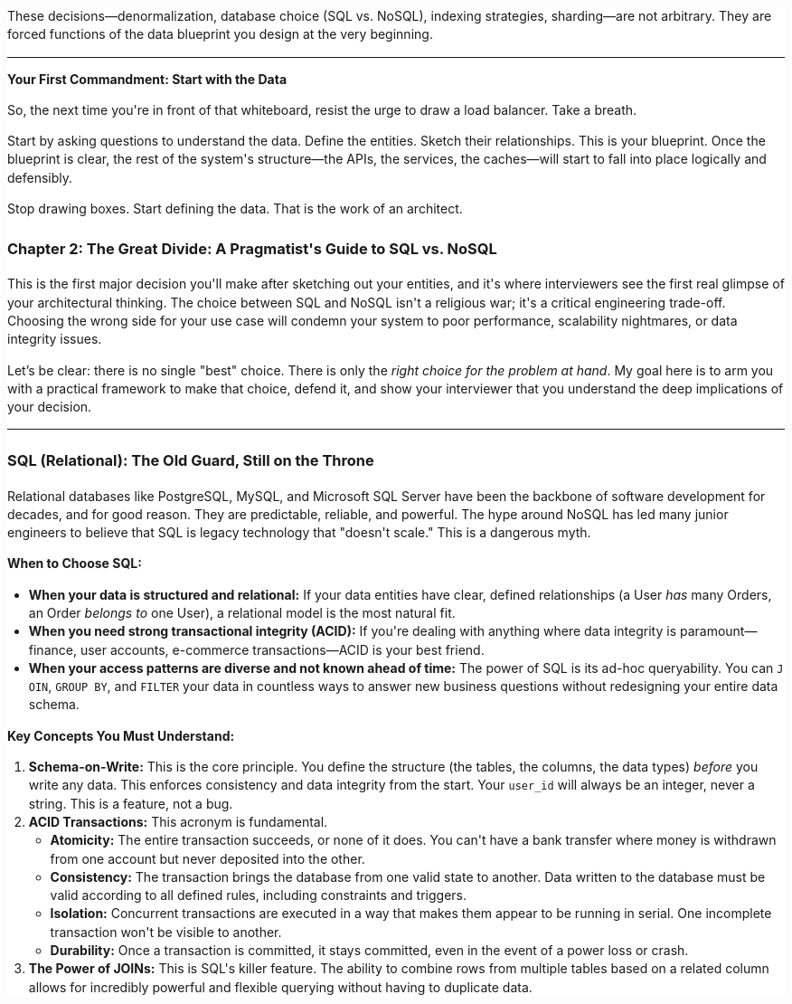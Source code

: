 These decisions—denormalization, database choice (SQL vs. NoSQL), indexing strategies, sharding—are not arbitrary. They are forced functions of the data blueprint you design at the very beginning.

---

**Your First Commandment: Start with the Data**

So, the next time you're in front of that whiteboard, resist the urge to draw a load balancer. Take a breath.

Start by asking questions to understand the data. Define the entities. Sketch their relationships. This is your blueprint. Once the blueprint is clear, the rest of the system's structure—the APIs, the services, the caches—will start to fall into place logically and defensibly.

Stop drawing boxes. Start defining the data. That is the work of an architect.

### **Chapter 2: The Great Divide: A Pragmatist's Guide to SQL vs. NoSQL**

This is the first major decision you'll make after sketching out your entities, and it's where interviewers see the first real glimpse of your architectural thinking. The choice between SQL and NoSQL isn't a religious war; it's a critical engineering trade-off. Choosing the wrong side for your use case will condemn your system to poor performance, scalability nightmares, or data integrity issues.

Let’s be clear: there is no single "best" choice. There is only the *right choice for the problem at hand*. My goal here is to arm you with a practical framework to make that choice, defend it, and show your interviewer that you understand the deep implications of your decision.

---

### **SQL (Relational): The Old Guard, Still on the Throne**

Relational databases like PostgreSQL, MySQL, and Microsoft SQL Server have been the backbone of software development for decades, and for good reason. They are predictable, reliable, and powerful. The hype around NoSQL has led many junior engineers to believe that SQL is legacy technology that "doesn't scale." This is a dangerous myth.

**When to Choose SQL:**

*   **When your data is structured and relational:** If your data entities have clear, defined relationships (a User *has* many Orders, an Order *belongs to* one User), a relational model is the most natural fit.
*   **When you need strong transactional integrity (ACID):** If you're dealing with anything where data integrity is paramount—finance, user accounts, e-commerce transactions—ACID is your best friend.
*   **When your access patterns are diverse and not known ahead of time:** The power of SQL is its ad-hoc queryability. You can `JOIN`, `GROUP BY`, and `FILTER` your data in countless ways to answer new business questions without redesigning your entire data schema.

**Key Concepts You Must Understand:**

1.  **Schema-on-Write:** This is the core principle. You define the structure (the tables, the columns, the data types) *before* you write any data. This enforces consistency and data integrity from the start. Your `user_id` will always be an integer, never a string. This is a feature, not a bug.
2.  **ACID Transactions:** This acronym is fundamental.
    *   **Atomicity:** The entire transaction succeeds, or none of it does. You can't have a bank transfer where money is withdrawn from one account but never deposited into the other.
    *   **Consistency:** The transaction brings the database from one valid state to another. Data written to the database must be valid according to all defined rules, including constraints and triggers.
    *   **Isolation:** Concurrent transactions are executed in a way that makes them appear to be running in serial. One incomplete transaction won't be visible to another.
    *   **Durability:** Once a transaction is committed, it stays committed, even in the event of a power loss or crash.
3.  **The Power of JOINs:** This is SQL's killer feature. The ability to combine rows from multiple tables based on a related column allows for incredibly powerful and flexible querying without having to duplicate data.
